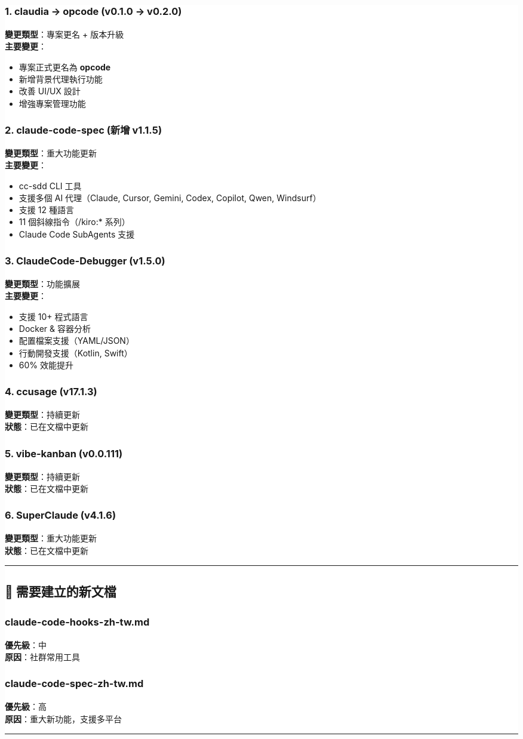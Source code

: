 ### 1. **claudia → opcode** (v0.1.0 → v0.2.0)
**變更類型**：專案更名 + 版本升級  
**主要變更**：
- 專案正式更名為 **opcode**
- 新增背景代理執行功能
- 改善 UI/UX 設計
- 增強專案管理功能

### 2. **claude-code-spec** (新增 v1.1.5)
**變更類型**：重大功能更新  
**主要變更**：
- cc-sdd CLI 工具
- 支援多個 AI 代理（Claude, Cursor, Gemini, Codex, Copilot, Qwen, Windsurf）
- 支援 12 種語言
- 11 個斜線指令（/kiro:* 系列）
- Claude Code SubAgents 支援

### 3. **ClaudeCode-Debugger** (v1.5.0)
**變更類型**：功能擴展  
**主要變更**：
- 支援 10+ 程式語言
- Docker & 容器分析
- 配置檔案支援（YAML/JSON）
- 行動開發支援（Kotlin, Swift）
- 60% 效能提升

### 4. **ccusage** (v17.1.3)
**變更類型**：持續更新  
**狀態**：已在文檔中更新

### 5. **vibe-kanban** (v0.0.111)
**變更類型**：持續更新  
**狀態**：已在文檔中更新

### 6. **SuperClaude** (v4.1.6)
**變更類型**：重大功能更新  
**狀態**：已在文檔中更新

---

## 📝 需要建立的新文檔

### claude-code-hooks-zh-tw.md
**優先級**：中  
**原因**：社群常用工具

### claude-code-spec-zh-tw.md
**優先級**：高  
**原因**：重大新功能，支援多平台

---